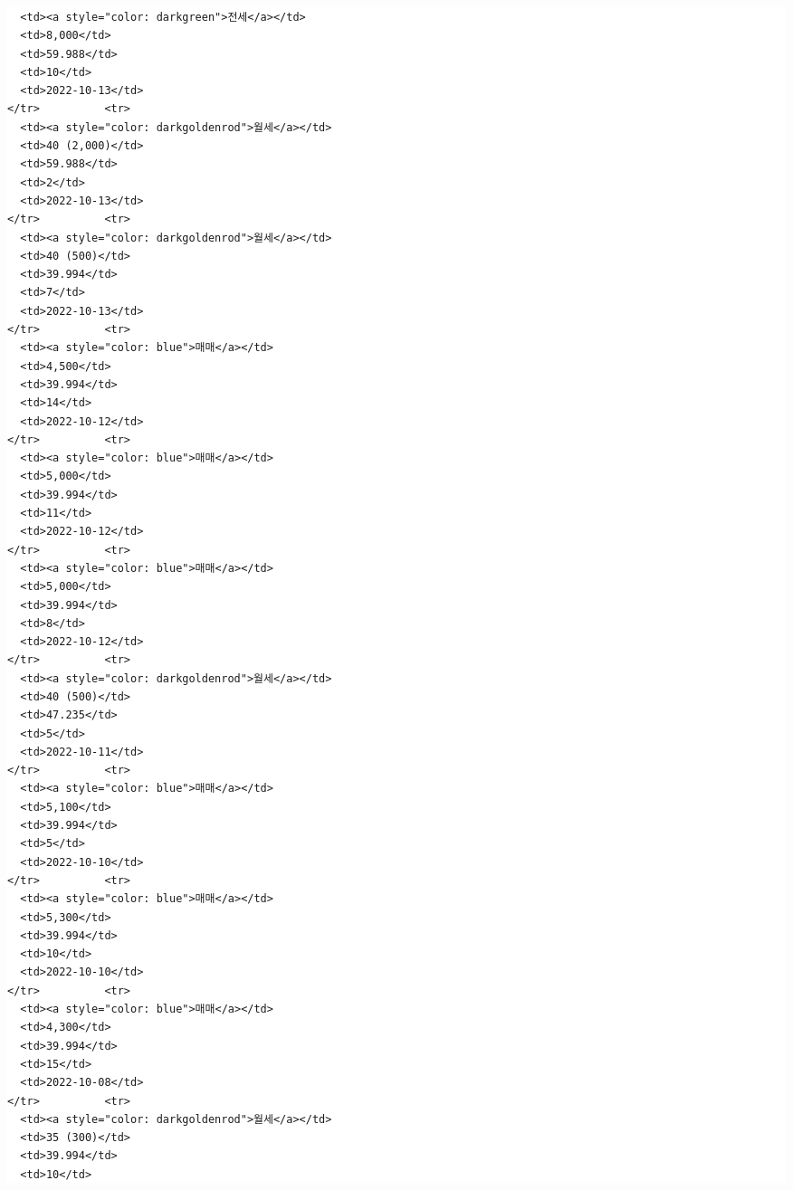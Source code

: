       <td><a style="color: darkgreen">전세</a></td>
      <td>8,000</td>
      <td>59.988</td>
      <td>10</td>
      <td>2022-10-13</td>
    </tr>          <tr>
      <td><a style="color: darkgoldenrod">월세</a></td>
      <td>40 (2,000)</td>
      <td>59.988</td>
      <td>2</td>
      <td>2022-10-13</td>
    </tr>          <tr>
      <td><a style="color: darkgoldenrod">월세</a></td>
      <td>40 (500)</td>
      <td>39.994</td>
      <td>7</td>
      <td>2022-10-13</td>
    </tr>          <tr>
      <td><a style="color: blue">매매</a></td>
      <td>4,500</td>
      <td>39.994</td>
      <td>14</td>
      <td>2022-10-12</td>
    </tr>          <tr>
      <td><a style="color: blue">매매</a></td>
      <td>5,000</td>
      <td>39.994</td>
      <td>11</td>
      <td>2022-10-12</td>
    </tr>          <tr>
      <td><a style="color: blue">매매</a></td>
      <td>5,000</td>
      <td>39.994</td>
      <td>8</td>
      <td>2022-10-12</td>
    </tr>          <tr>
      <td><a style="color: darkgoldenrod">월세</a></td>
      <td>40 (500)</td>
      <td>47.235</td>
      <td>5</td>
      <td>2022-10-11</td>
    </tr>          <tr>
      <td><a style="color: blue">매매</a></td>
      <td>5,100</td>
      <td>39.994</td>
      <td>5</td>
      <td>2022-10-10</td>
    </tr>          <tr>
      <td><a style="color: blue">매매</a></td>
      <td>5,300</td>
      <td>39.994</td>
      <td>10</td>
      <td>2022-10-10</td>
    </tr>          <tr>
      <td><a style="color: blue">매매</a></td>
      <td>4,300</td>
      <td>39.994</td>
      <td>15</td>
      <td>2022-10-08</td>
    </tr>          <tr>
      <td><a style="color: darkgoldenrod">월세</a></td>
      <td>35 (300)</td>
      <td>39.994</td>
      <td>10</td>